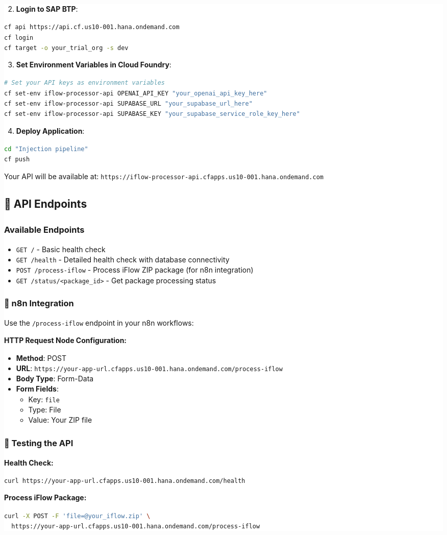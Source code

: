 2. **Login to SAP BTP**:
```bash
cf api https://api.cf.us10-001.hana.ondemand.com
cf login
cf target -o your_trial_org -s dev
```

3. **Set Environment Variables in Cloud Foundry**:
```bash
# Set your API keys as environment variables
cf set-env iflow-processor-api OPENAI_API_KEY "your_openai_api_key_here"
cf set-env iflow-processor-api SUPABASE_URL "your_supabase_url_here"
cf set-env iflow-processor-api SUPABASE_KEY "your_supabase_service_role_key_here"
```

4. **Deploy Application**:
```bash
cd "Injection pipeline"
cf push
```

Your API will be available at: `https://iflow-processor-api.cfapps.us10-001.hana.ondemand.com`

## 🔗 API Endpoints

### Available Endpoints

- `GET /` - Basic health check
- `GET /health` - Detailed health check with database connectivity
- `POST /process-iflow` - Process iFlow ZIP package (for n8n integration)
- `GET /status/<package_id>` - Get package processing status

### 🤖 n8n Integration

Use the `/process-iflow` endpoint in your n8n workflows:

**HTTP Request Node Configuration:**
- **Method**: POST
- **URL**: `https://your-app-url.cfapps.us10-001.hana.ondemand.com/process-iflow`
- **Body Type**: Form-Data
- **Form Fields**:
  - Key: `file`
  - Type: File
  - Value: Your ZIP file

### 🧪 Testing the API

**Health Check:**
```bash
curl https://your-app-url.cfapps.us10-001.hana.ondemand.com/health
```

**Process iFlow Package:**
```bash
curl -X POST -F 'file=@your_iflow.zip' \
  https://your-app-url.cfapps.us10-001.hana.ondemand.com/process-iflow
```
